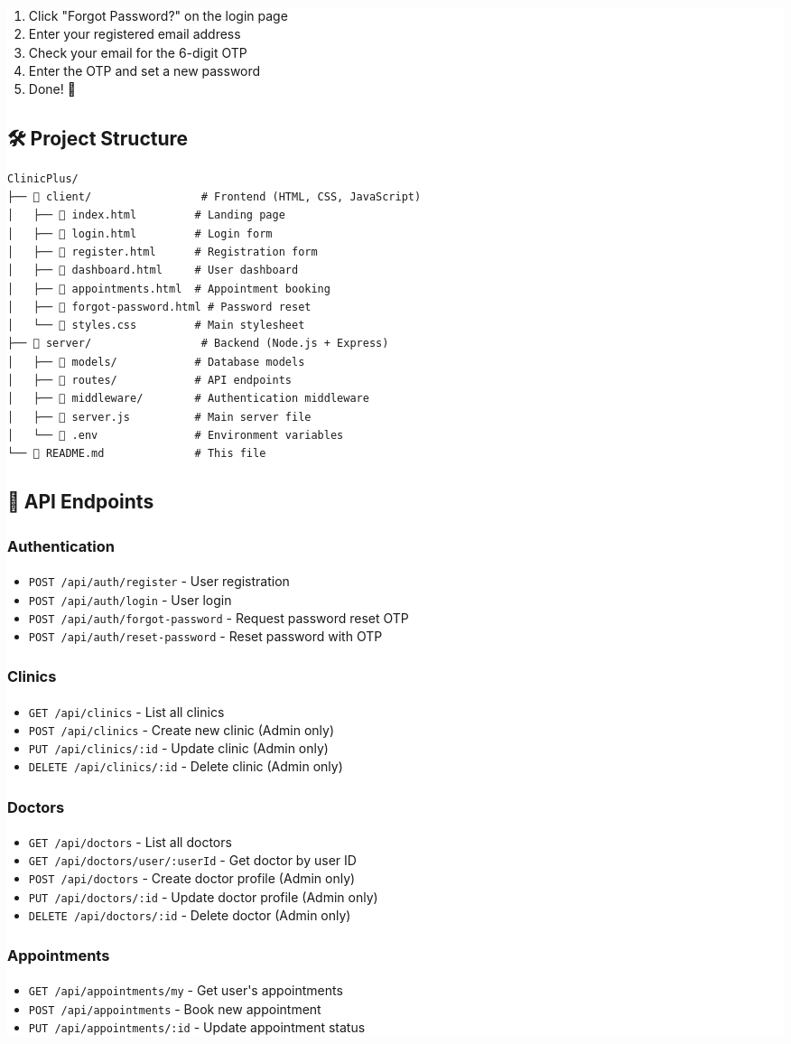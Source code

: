 1. Click "Forgot Password?" on the login page
2. Enter your registered email address
3. Check your email for the 6-digit OTP
4. Enter the OTP and set a new password
5. Done! 🎉

## 🛠️ Project Structure

```
ClinicPlus/
├── 📁 client/                 # Frontend (HTML, CSS, JavaScript)
│   ├── 📄 index.html         # Landing page
│   ├── 📄 login.html         # Login form
│   ├── 📄 register.html      # Registration form
│   ├── 📄 dashboard.html     # User dashboard
│   ├── 📄 appointments.html  # Appointment booking
│   ├── 📄 forgot-password.html # Password reset
│   └── 📄 styles.css         # Main stylesheet
├── 📁 server/                 # Backend (Node.js + Express)
│   ├── 📁 models/            # Database models
│   ├── 📁 routes/            # API endpoints
│   ├── 📁 middleware/        # Authentication middleware
│   ├── 📄 server.js          # Main server file
│   └── 📄 .env               # Environment variables
└── 📄 README.md              # This file
```

## 🔌 API Endpoints

### Authentication
- `POST /api/auth/register` - User registration
- `POST /api/auth/login` - User login
- `POST /api/auth/forgot-password` - Request password reset OTP
- `POST /api/auth/reset-password` - Reset password with OTP

### Clinics
- `GET /api/clinics` - List all clinics
- `POST /api/clinics` - Create new clinic (Admin only)
- `PUT /api/clinics/:id` - Update clinic (Admin only)
- `DELETE /api/clinics/:id` - Delete clinic (Admin only)

### Doctors
- `GET /api/doctors` - List all doctors
- `GET /api/doctors/user/:userId` - Get doctor by user ID
- `POST /api/doctors` - Create doctor profile (Admin only)
- `PUT /api/doctors/:id` - Update doctor profile (Admin only)
- `DELETE /api/doctors/:id` - Delete doctor (Admin only)

### Appointments
- `GET /api/appointments/my` - Get user's appointments
- `POST /api/appointments` - Book new appointment
- `PUT /api/appointments/:id` - Update appointment status

